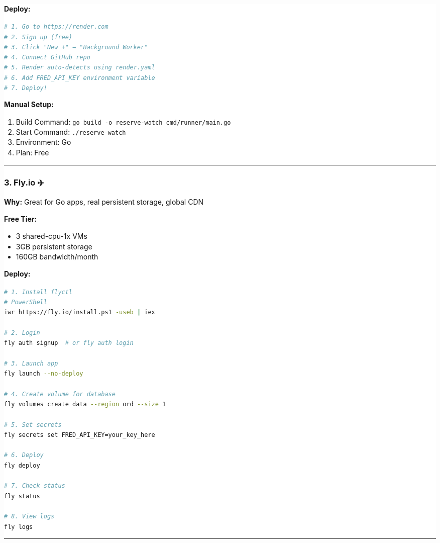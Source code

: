 **Deploy:**

```bash
# 1. Go to https://render.com
# 2. Sign up (free)
# 3. Click "New +" → "Background Worker"
# 4. Connect GitHub repo
# 5. Render auto-detects using render.yaml
# 6. Add FRED_API_KEY environment variable
# 7. Deploy!
```

**Manual Setup:**
1. Build Command: `go build -o reserve-watch cmd/runner/main.go`
2. Start Command: `./reserve-watch`
3. Environment: Go
4. Plan: Free

---

### 3. Fly.io ✈️
**Why:** Great for Go apps, real persistent storage, global CDN

**Free Tier:**
- 3 shared-cpu-1x VMs
- 3GB persistent storage
- 160GB bandwidth/month

**Deploy:**

```bash
# 1. Install flyctl
# PowerShell
iwr https://fly.io/install.ps1 -useb | iex

# 2. Login
fly auth signup  # or fly auth login

# 3. Launch app
fly launch --no-deploy

# 4. Create volume for database
fly volumes create data --region ord --size 1

# 5. Set secrets
fly secrets set FRED_API_KEY=your_key_here

# 6. Deploy
fly deploy

# 7. Check status
fly status

# 8. View logs
fly logs
```

---